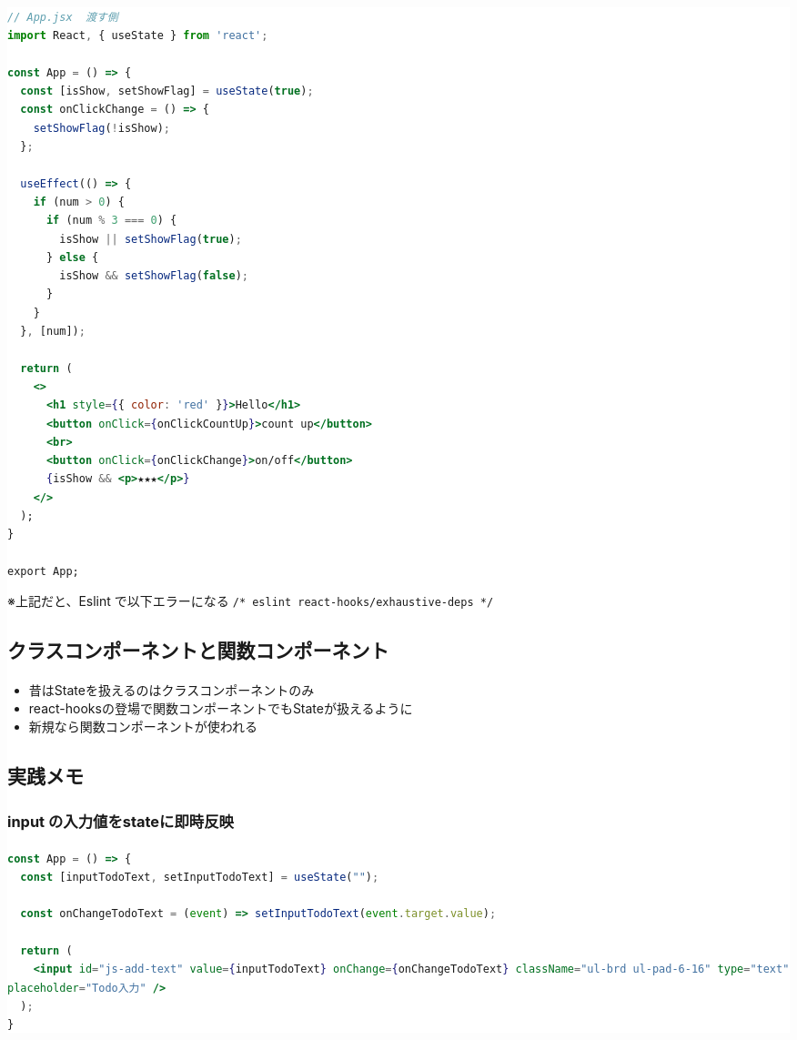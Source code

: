 ```jsx
// App.jsx  渡す側
import React, { useState } from 'react';

const App = () => {
  const [isShow, setShowFlag] = useState(true);
  const onClickChange = () => {
    setShowFlag(!isShow);
  };

  useEffect(() => {
    if (num > 0) {
      if (num % 3 === 0) {
        isShow || setShowFlag(true);
      } else {
        isShow && setShowFlag(false);
      }
    }
  }, [num]);

  return (
    <>
      <h1 style={{ color: 'red' }}>Hello</h1>
      <button onClick={onClickCountUp}>count up</button>
      <br>
      <button onClick={onClickChange}>on/off</button>
      {isShow && <p>★★★</p>}
    </>
  );
}

export App;
```

※上記だと、Eslint で以下エラーになる
`/* eslint react-hooks/exhaustive-deps */`

## クラスコンポーネントと関数コンポーネント

- 昔はStateを扱えるのはクラスコンポーネントのみ
- react-hooksの登場で関数コンポーネントでもStateが扱えるように
- 新規なら関数コンポーネントが使われる


## 実践メモ

### input の入力値をstateに即時反映

```jsx
const App = () => {
  const [inputTodoText, setInputTodoText] = useState("");
  
  const onChangeTodoText = (event) => setInputTodoText(event.target.value);

  return (
    <input id="js-add-text" value={inputTodoText} onChange={onChangeTodoText} className="ul-brd ul-pad-6-16" type="text" placeholder="Todo入力" />
  );
}
```
